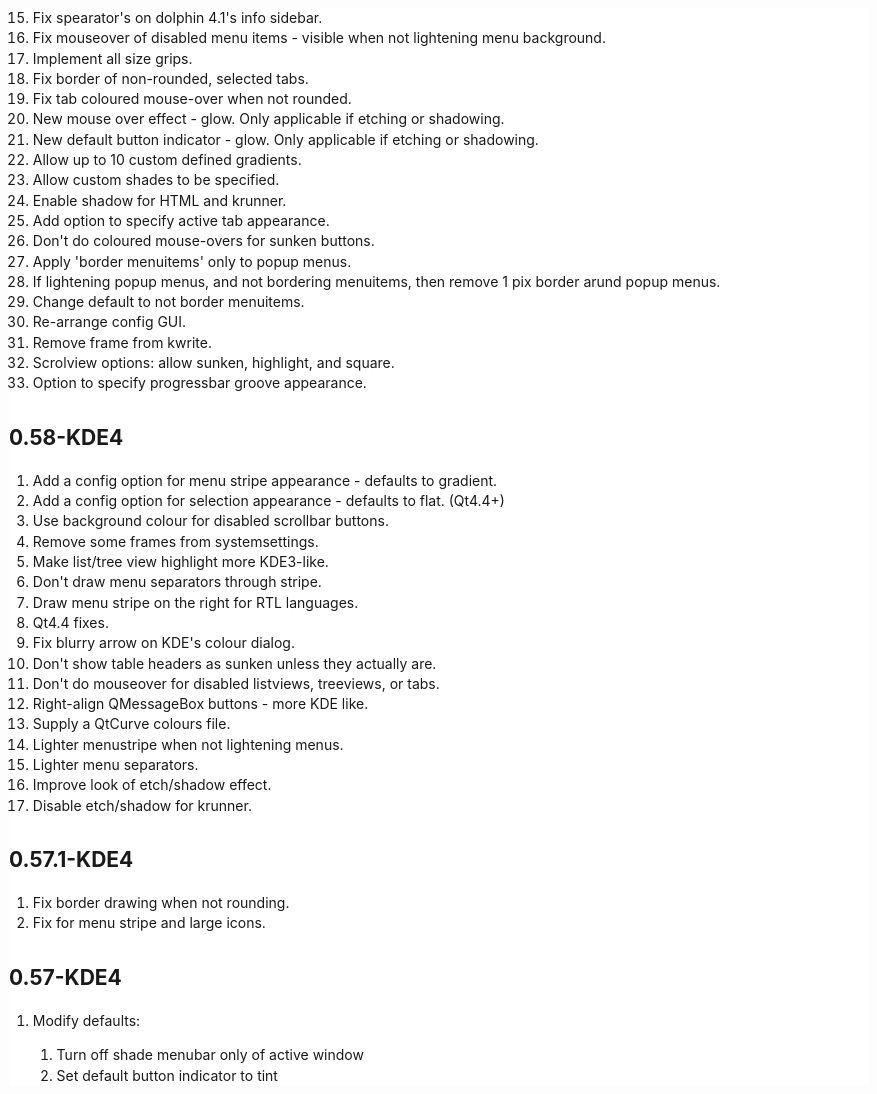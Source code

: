 15. Fix spearator's on dolphin 4.1's info sidebar.
16. Fix mouseover of disabled menu items - visible when not
    lightening menu background.
17. Implement all size grips.
18. Fix border of non-rounded, selected tabs.
19. Fix tab coloured mouse-over when not rounded.
20. New mouse over effect - glow. Only applicable if etching or shadowing.
21. New default button indicator - glow. Only applicable if etching
    or shadowing.
22. Allow up to 10 custom defined gradients.
23. Allow custom shades to be specified.
24. Enable shadow for HTML and krunner.
25. Add option to specify active tab appearance.
26. Don't do coloured mouse-overs for sunken buttons.
27. Apply 'border menuitems' only to popup menus.
28. If lightening popup menus, and not bordering menuitems, then remove 1
    pix border arund popup menus.
29. Change default to not border menuitems.
30. Re-arrange config GUI.
31. Remove frame from kwrite.
32. Scrolview options: allow sunken, highlight, and square.
33. Option to specify progressbar groove appearance.

## 0.58-KDE4
1. Add a config option for menu stripe appearance - defaults to gradient.
2. Add a config option for selection appearance - defaults to flat. (Qt4.4+)
3. Use background colour for disabled scrollbar buttons.
4. Remove some frames from systemsettings.
5. Make list/tree view highlight more KDE3-like.
6. Don't draw menu separators through stripe.
7. Draw menu stripe on the right for RTL languages.
8. Qt4.4 fixes.
9. Fix blurry arrow on KDE's colour dialog.
10. Don't show table headers as sunken unless they actually are.
11. Don't do mouseover for disabled listviews, treeviews, or tabs.
12. Right-align QMessageBox buttons - more KDE like.
13. Supply a QtCurve colours file.
14. Lighter menustripe when not lightening menus.
15. Lighter menu separators.
16. Improve look of etch/shadow effect.
17. Disable etch/shadow for krunner.

## 0.57.1-KDE4
1. Fix border drawing when not rounding.
2. Fix for menu stripe and large icons.

## 0.57-KDE4
1. Modify defaults:

    1. Turn off shade menubar only of active window
    2. Set default button indicator to tint
